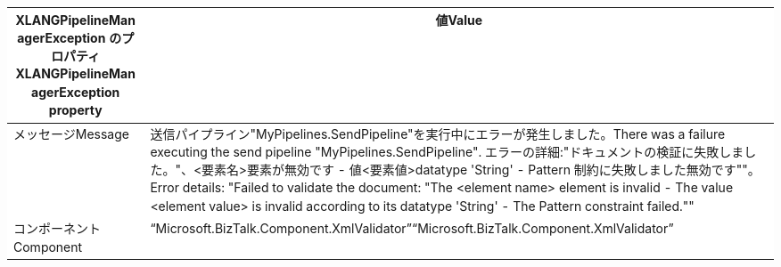 |<span data-ttu-id="3f396-196">XLANGPipelineManagerException のプロパティ</span><span class="sxs-lookup"><span data-stu-id="3f396-196">XLANGPipelineManagerException property</span></span>|<span data-ttu-id="3f396-197">値</span><span class="sxs-lookup"><span data-stu-id="3f396-197">Value</span></span>|  
|--------------------------------------------|-----------|  
|<span data-ttu-id="3f396-198">メッセージ</span><span class="sxs-lookup"><span data-stu-id="3f396-198">Message</span></span>|<span data-ttu-id="3f396-199">送信パイプライン"MyPipelines.SendPipeline"を実行中にエラーが発生しました。</span><span class="sxs-lookup"><span data-stu-id="3f396-199">There was a failure executing the send pipeline "MyPipelines.SendPipeline".</span></span>  <span data-ttu-id="3f396-200">エラーの詳細:"ドキュメントの検証に失敗しました。"、\<要素名\>要素が無効です - 値\<要素値\>datatype 'String' - Pattern 制約に失敗しました無効です""。</span><span class="sxs-lookup"><span data-stu-id="3f396-200">Error details:  "Failed to validate the document: "The \<element name\> element is invalid - The value \<element value\> is invalid according to its datatype 'String' - The Pattern constraint failed.""</span></span>|  
|<span data-ttu-id="3f396-201">コンポーネント</span><span class="sxs-lookup"><span data-stu-id="3f396-201">Component</span></span>|<span data-ttu-id="3f396-202">“Microsoft.BizTalk.Component.XmlValidator”</span><span class="sxs-lookup"><span data-stu-id="3f396-202">“Microsoft.BizTalk.Component.XmlValidator”</span></span>|